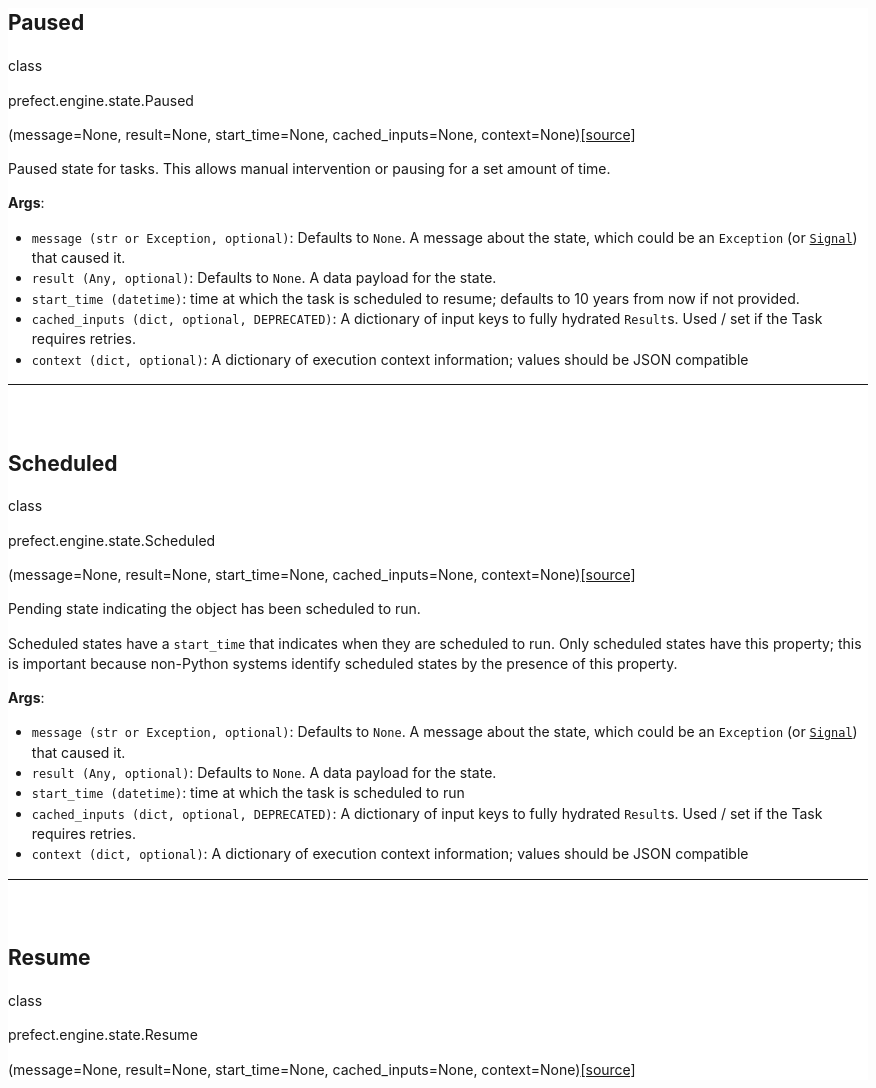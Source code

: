  ## Paused
 <div class='class-sig' id='prefect-engine-state-paused'><p class="prefect-sig">class </p><p class="prefect-class">prefect.engine.state.Paused</p>(message=None, result=None, start_time=None, cached_inputs=None, context=None)<span class="source"><a href="https://github.com/PrefectHQ/prefect/blob/master/src/prefect/engine/state.py#L478">[source]</a></span></div>

Paused state for tasks. This allows manual intervention or pausing for a set amount of time.

**Args**:     <ul class="args"><li class="args">`message (str or Exception, optional)`: Defaults to `None`. A message about the         state, which could be an `Exception` (or [`Signal`](signals.html)) that caused it.     </li><li class="args">`result (Any, optional)`: Defaults to `None`. A data payload for the state.     </li><li class="args">`start_time (datetime)`: time at which the task is scheduled to resume; defaults         to 10 years from now if not provided.     </li><li class="args">`cached_inputs (dict, optional, DEPRECATED)`: A dictionary of input keys to fully hydrated         `Result`s. Used / set if the Task requires retries.     </li><li class="args">`context (dict, optional)`: A dictionary of execution context information; values         should be JSON compatible</li></ul>


---
<br>

 ## Scheduled
 <div class='class-sig' id='prefect-engine-state-scheduled'><p class="prefect-sig">class </p><p class="prefect-class">prefect.engine.state.Scheduled</p>(message=None, result=None, start_time=None, cached_inputs=None, context=None)<span class="source"><a href="https://github.com/PrefectHQ/prefect/blob/master/src/prefect/engine/state.py#L439">[source]</a></span></div>

Pending state indicating the object has been scheduled to run.

Scheduled states have a `start_time` that indicates when they are scheduled to run. Only scheduled states have this property; this is important because non-Python systems identify scheduled states by the presence of this property.

**Args**:     <ul class="args"><li class="args">`message (str or Exception, optional)`: Defaults to `None`. A message about the         state, which could be an `Exception` (or [`Signal`](signals.html)) that caused it.     </li><li class="args">`result (Any, optional)`: Defaults to `None`. A data payload for the state.     </li><li class="args">`start_time (datetime)`: time at which the task is scheduled to run     </li><li class="args">`cached_inputs (dict, optional, DEPRECATED)`: A dictionary of input keys to fully hydrated         `Result`s. Used / set if the Task requires retries.     </li><li class="args">`context (dict, optional)`: A dictionary of execution context information; values         should be JSON compatible</li></ul>


---
<br>

 ## Resume
 <div class='class-sig' id='prefect-engine-state-resume'><p class="prefect-sig">class </p><p class="prefect-class">prefect.engine.state.Resume</p>(message=None, result=None, start_time=None, cached_inputs=None, context=None)<span class="source"><a href="https://github.com/PrefectHQ/prefect/blob/master/src/prefect/engine/state.py#L645">[source]</a></span></div>
